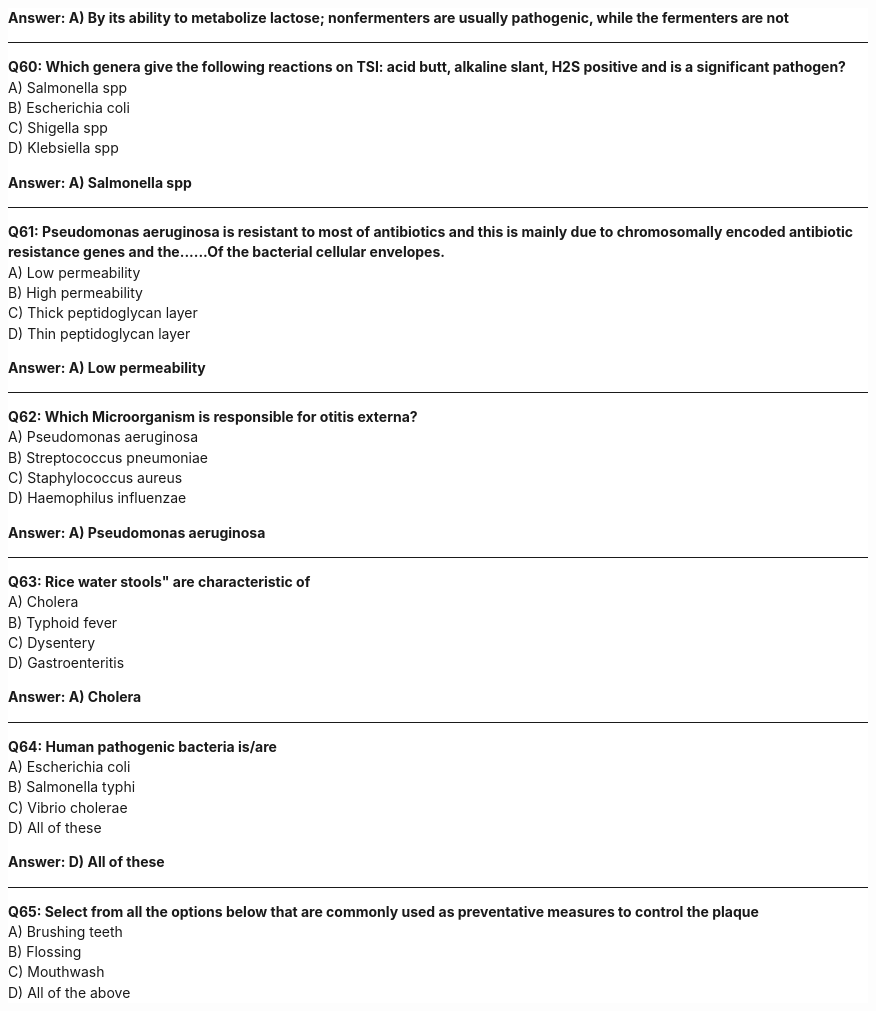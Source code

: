 **Answer: A) By its ability to metabolize lactose; nonfermenters are usually pathogenic, while the fermenters are not**  

---

**Q60: Which genera give the following reactions on TSI: acid butt, alkaline slant, H2S positive and is a significant pathogen?**  
A) Salmonella spp  
B) Escherichia coli  
C) Shigella spp  
D) Klebsiella spp  

**Answer: A) Salmonella spp**  

---

**Q61: Pseudomonas aeruginosa is resistant to most of antibiotics and this is mainly due to chromosomally encoded antibiotic resistance genes and the......Of the bacterial cellular envelopes.**  
A) Low permeability  
B) High permeability  
C) Thick peptidoglycan layer  
D) Thin peptidoglycan layer  

**Answer: A) Low permeability**  

---

**Q62: Which Microorganism is responsible for otitis externa?**  
A) Pseudomonas aeruginosa  
B) Streptococcus pneumoniae  
C) Staphylococcus aureus  
D) Haemophilus influenzae  

**Answer: A) Pseudomonas aeruginosa**  

---

**Q63: Rice water stools" are characteristic of**  
A) Cholera  
B) Typhoid fever  
C) Dysentery  
D) Gastroenteritis  

**Answer: A) Cholera**  

---

**Q64: Human pathogenic bacteria is/are**  
A) Escherichia coli  
B) Salmonella typhi  
C) Vibrio cholerae  
D) All of these  

**Answer: D) All of these**  

---

**Q65: Select from all the options below that are commonly used as preventative measures to control the plaque**  
A) Brushing teeth  
B) Flossing  
C) Mouthwash  
D) All of the above  
